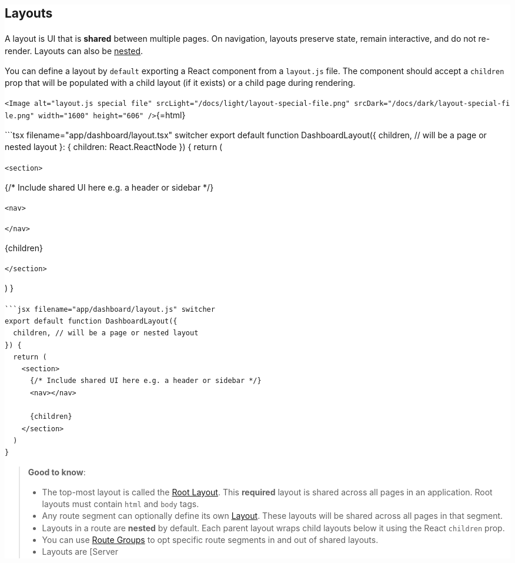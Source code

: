 ## Layouts

A layout is UI that is **shared** between multiple pages. On navigation,
layouts preserve state, remain interactive, and do not re-render.
Layouts can also be [nested](#nesting-layouts).

You can define a layout by `default` exporting a React component from a
`layout.js` file. The component should accept a `children` prop that
will be populated with a child layout (if it exists) or a child page
during rendering.

`<Image
  alt="layout.js special file"
  srcLight="/docs/light/layout-special-file.png"
  srcDark="/docs/dark/layout-special-file.png"
  width="1600"
  height="606"
/>`{=html}

\`\`\`tsx filename="app/dashboard/layout.tsx" switcher export default
function DashboardLayout({ children, // will be a page or nested layout
}: { children: React.ReactNode }) { return (
```{=html}
<section>
```
{/\* Include shared UI here e.g. a header or sidebar \*/}
```{=html}
<nav>
```
```{=html}
</nav>
```
{children}
```{=html}
</section>
```
) }


    ```jsx filename="app/dashboard/layout.js" switcher
    export default function DashboardLayout({
      children, // will be a page or nested layout
    }) {
      return (
        <section>
          {/* Include shared UI here e.g. a header or sidebar */}
          <nav></nav>

          {children}
        </section>
      )
    }

> **Good to know**:
>
> -   The top-most layout is called the [Root
>     Layout](#root-layout-required). This **required** layout is shared
>     across all pages in an application. Root layouts must contain
>     `html` and `body` tags.
> -   Any route segment can optionally define its own
>     [Layout](#nesting-layouts). These layouts will be shared across
>     all pages in that segment.
> -   Layouts in a route are **nested** by default. Each parent layout
>     wraps child layouts below it using the React `children` prop.
> -   You can use [Route
>     Groups](/docs/app/building-your-application/routing/route-groups)
>     to opt specific route segments in and out of shared layouts.
> -   Layouts are [Server